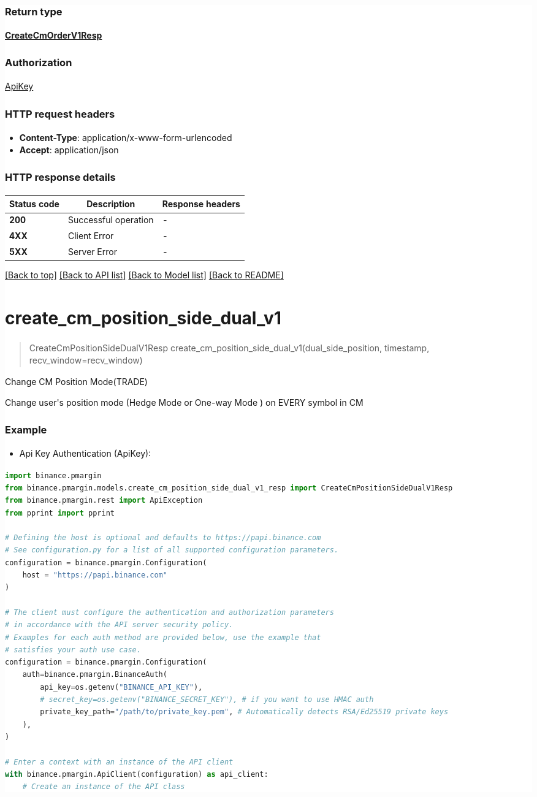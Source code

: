 ### Return type

[**CreateCmOrderV1Resp**](CreateCmOrderV1Resp.md)

### Authorization

[ApiKey](../README.md#ApiKey)

### HTTP request headers

 - **Content-Type**: application/x-www-form-urlencoded
 - **Accept**: application/json

### HTTP response details

| Status code | Description | Response headers |
|-------------|-------------|------------------|
**200** | Successful operation |  -  |
**4XX** | Client Error |  -  |
**5XX** | Server Error |  -  |

[[Back to top]](#) [[Back to API list]](../README.md#documentation-for-api-endpoints) [[Back to Model list]](../README.md#documentation-for-models) [[Back to README]](../README.md)

# **create_cm_position_side_dual_v1**
> CreateCmPositionSideDualV1Resp create_cm_position_side_dual_v1(dual_side_position, timestamp, recv_window=recv_window)

Change CM Position Mode(TRADE)

Change user's position mode (Hedge Mode or One-way Mode ) on EVERY symbol in CM

### Example

* Api Key Authentication (ApiKey):

```python
import binance.pmargin
from binance.pmargin.models.create_cm_position_side_dual_v1_resp import CreateCmPositionSideDualV1Resp
from binance.pmargin.rest import ApiException
from pprint import pprint

# Defining the host is optional and defaults to https://papi.binance.com
# See configuration.py for a list of all supported configuration parameters.
configuration = binance.pmargin.Configuration(
    host = "https://papi.binance.com"
)

# The client must configure the authentication and authorization parameters
# in accordance with the API server security policy.
# Examples for each auth method are provided below, use the example that
# satisfies your auth use case.
configuration = binance.pmargin.Configuration(
    auth=binance.pmargin.BinanceAuth(
        api_key=os.getenv("BINANCE_API_KEY"),
        # secret_key=os.getenv("BINANCE_SECRET_KEY"), # if you want to use HMAC auth
        private_key_path="/path/to/private_key.pem", # Automatically detects RSA/Ed25519 private keys
    ),
)

# Enter a context with an instance of the API client
with binance.pmargin.ApiClient(configuration) as api_client:
    # Create an instance of the API class
```